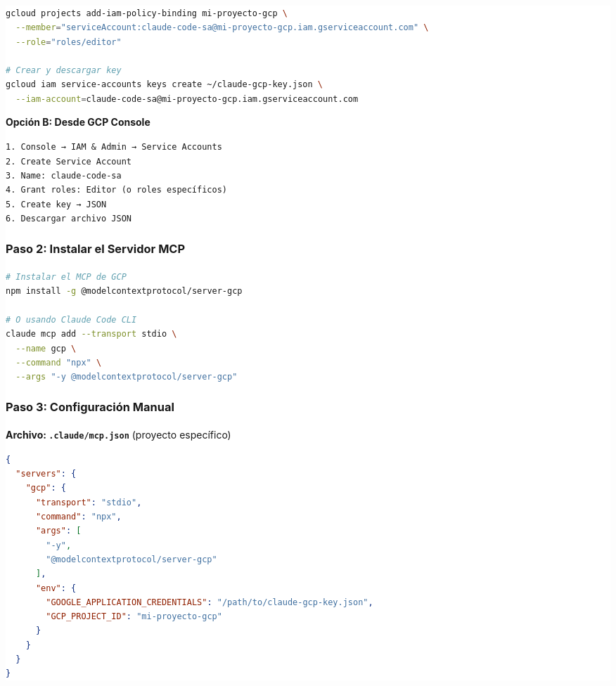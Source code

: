 ```bash
gcloud projects add-iam-policy-binding mi-proyecto-gcp \
  --member="serviceAccount:claude-code-sa@mi-proyecto-gcp.iam.gserviceaccount.com" \
  --role="roles/editor"

# Crear y descargar key
gcloud iam service-accounts keys create ~/claude-gcp-key.json \
  --iam-account=claude-code-sa@mi-proyecto-gcp.iam.gserviceaccount.com
```

**Opción B: Desde GCP Console**
```
1. Console → IAM & Admin → Service Accounts
2. Create Service Account
3. Name: claude-code-sa
4. Grant roles: Editor (o roles específicos)
5. Create key → JSON
6. Descargar archivo JSON
```

### Paso 2: Instalar el Servidor MCP

```bash
# Instalar el MCP de GCP
npm install -g @modelcontextprotocol/server-gcp

# O usando Claude Code CLI
claude mcp add --transport stdio \
  --name gcp \
  --command "npx" \
  --args "-y @modelcontextprotocol/server-gcp"
```

### Paso 3: Configuración Manual

**Archivo: `.claude/mcp.json`** (proyecto específico)
```json
{
  "servers": {
    "gcp": {
      "transport": "stdio",
      "command": "npx",
      "args": [
        "-y",
        "@modelcontextprotocol/server-gcp"
      ],
      "env": {
        "GOOGLE_APPLICATION_CREDENTIALS": "/path/to/claude-gcp-key.json",
        "GCP_PROJECT_ID": "mi-proyecto-gcp"
      }
    }
  }
}
```
